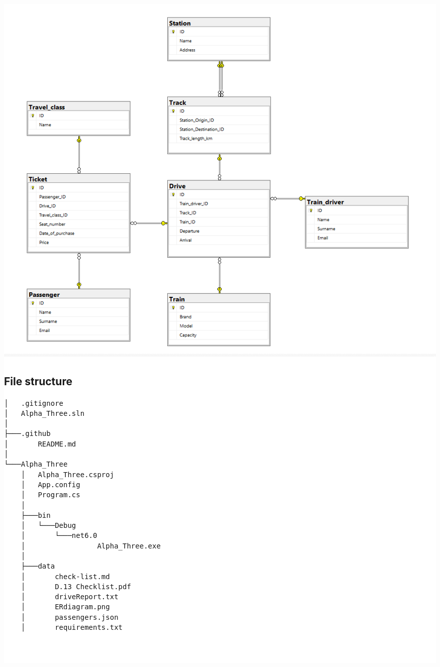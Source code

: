 ![ER diagram](../Alpha_Three/data/ERdiagram.png "Diagram")

## File structure
<pre>
│   .gitignore
│   Alpha_Three.sln
│
├───.github
│       README.md
│
└───Alpha_Three
    │   Alpha_Three.csproj
    │   App.config
    │   Program.cs
    │
    ├───bin
    │   └───Debug
    │       └───net6.0
    │                 Alpha_Three.exe
    │
    ├───data
    │       check-list.md
    │       D.13 Checklist.pdf
    │       driveReport.txt
    │       ERdiagram.png
    │       passengers.json
    │       requirements.txt